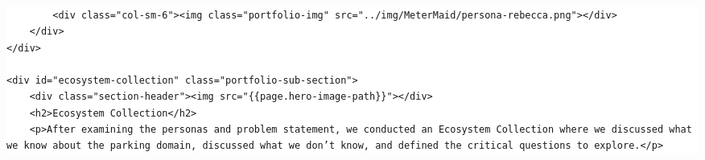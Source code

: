             <div class="col-sm-6"><img class="portfolio-img" src="../img/MeterMaid/persona-rebecca.png"></div>
        </div>
    </div>
    
    <div id="ecosystem-collection" class="portfolio-sub-section">
        <div class="section-header"><img src="{{page.hero-image-path}}"></div>
        <h2>Ecosystem Collection</h2>
        <p>After examining the personas and problem statement, we conducted an Ecosystem Collection where we discussed what we know about the parking domain, discussed what we don’t know, and defined the critical questions to explore.</p>
